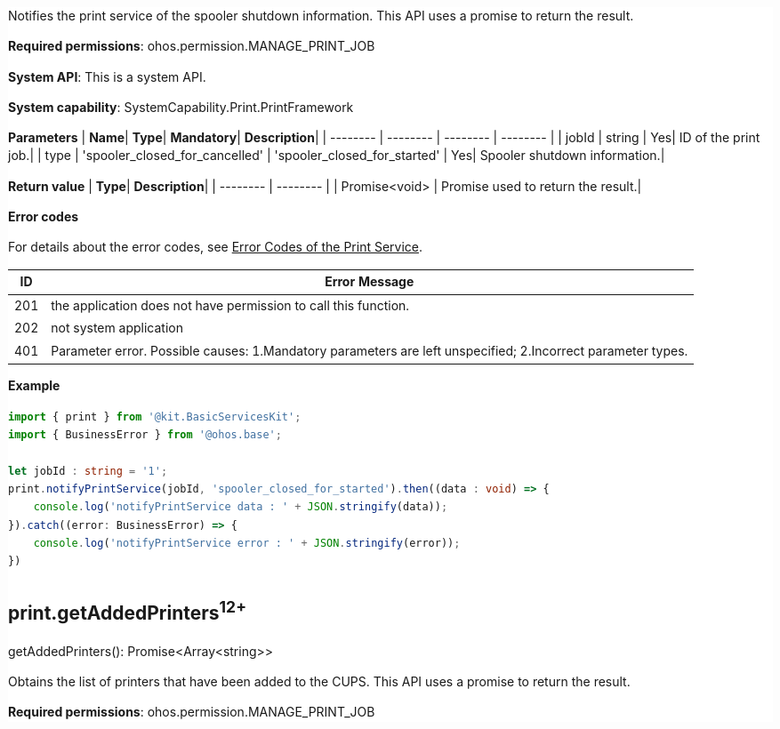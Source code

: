 Notifies the print service of the spooler shutdown information. This API uses a promise to return the result.

**Required permissions**: ohos.permission.MANAGE_PRINT_JOB

**System API**: This is a system API.

**System capability**: SystemCapability.Print.PrintFramework

**Parameters**
| **Name**| **Type**| **Mandatory**| **Description**|
| -------- | -------- | -------- | -------- |
| jobId | string | Yes| ID of the print job.|
| type | 'spooler_closed_for_cancelled' \| 'spooler_closed_for_started' | Yes| Spooler shutdown information.|

**Return value**
| **Type**| **Description**|
| -------- | -------- |
| Promise&lt;void&gt; | Promise used to return the result.|

**Error codes**

For details about the error codes, see [Error Codes of the Print Service](./errorcode-print.md).

| ID| Error Message                                   |
| -------- | ------------------------------------------- |
| 201 | the application does not have permission to call this function. |
| 202 | not system application |
| 401 | Parameter error. Possible causes: 1.Mandatory parameters are left unspecified; 2.Incorrect parameter types. |

**Example**

```ts
import { print } from '@kit.BasicServicesKit';
import { BusinessError } from '@ohos.base';

let jobId : string = '1';
print.notifyPrintService(jobId, 'spooler_closed_for_started').then((data : void) => {
    console.log('notifyPrintService data : ' + JSON.stringify(data));
}).catch((error: BusinessError) => {
    console.log('notifyPrintService error : ' + JSON.stringify(error));
})
```

## print.getAddedPrinters<sup>12+</sup>

getAddedPrinters(): Promise&lt;Array&lt;string&gt;&gt;

Obtains the list of printers that have been added to the CUPS. This API uses a promise to return the result.

**Required permissions**: ohos.permission.MANAGE_PRINT_JOB

